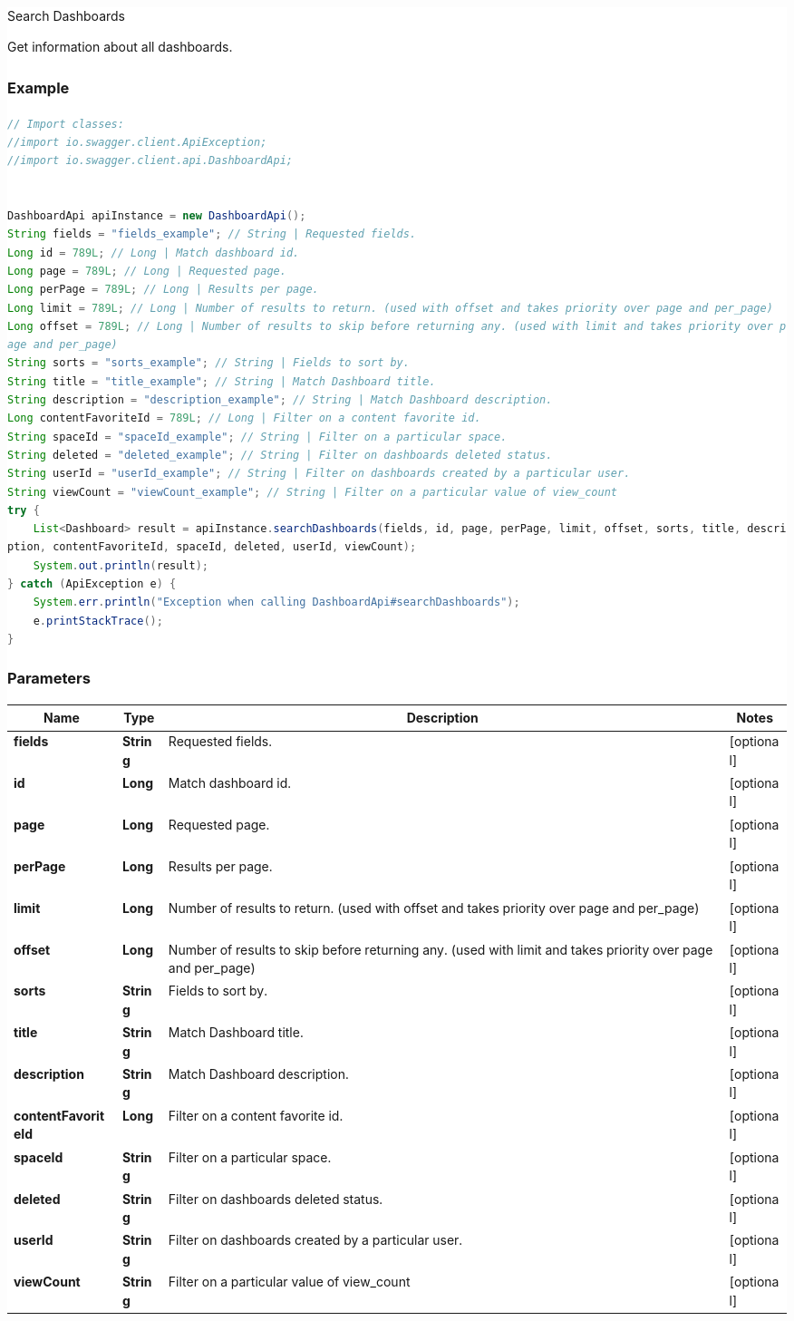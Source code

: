 Search Dashboards

Get information about all dashboards.

### Example
```java
// Import classes:
//import io.swagger.client.ApiException;
//import io.swagger.client.api.DashboardApi;


DashboardApi apiInstance = new DashboardApi();
String fields = "fields_example"; // String | Requested fields.
Long id = 789L; // Long | Match dashboard id.
Long page = 789L; // Long | Requested page.
Long perPage = 789L; // Long | Results per page.
Long limit = 789L; // Long | Number of results to return. (used with offset and takes priority over page and per_page)
Long offset = 789L; // Long | Number of results to skip before returning any. (used with limit and takes priority over page and per_page)
String sorts = "sorts_example"; // String | Fields to sort by.
String title = "title_example"; // String | Match Dashboard title.
String description = "description_example"; // String | Match Dashboard description.
Long contentFavoriteId = 789L; // Long | Filter on a content favorite id.
String spaceId = "spaceId_example"; // String | Filter on a particular space.
String deleted = "deleted_example"; // String | Filter on dashboards deleted status.
String userId = "userId_example"; // String | Filter on dashboards created by a particular user.
String viewCount = "viewCount_example"; // String | Filter on a particular value of view_count
try {
    List<Dashboard> result = apiInstance.searchDashboards(fields, id, page, perPage, limit, offset, sorts, title, description, contentFavoriteId, spaceId, deleted, userId, viewCount);
    System.out.println(result);
} catch (ApiException e) {
    System.err.println("Exception when calling DashboardApi#searchDashboards");
    e.printStackTrace();
}
```

### Parameters

Name | Type | Description  | Notes
------------- | ------------- | ------------- | -------------
 **fields** | **String**| Requested fields. | [optional]
 **id** | **Long**| Match dashboard id. | [optional]
 **page** | **Long**| Requested page. | [optional]
 **perPage** | **Long**| Results per page. | [optional]
 **limit** | **Long**| Number of results to return. (used with offset and takes priority over page and per_page) | [optional]
 **offset** | **Long**| Number of results to skip before returning any. (used with limit and takes priority over page and per_page) | [optional]
 **sorts** | **String**| Fields to sort by. | [optional]
 **title** | **String**| Match Dashboard title. | [optional]
 **description** | **String**| Match Dashboard description. | [optional]
 **contentFavoriteId** | **Long**| Filter on a content favorite id. | [optional]
 **spaceId** | **String**| Filter on a particular space. | [optional]
 **deleted** | **String**| Filter on dashboards deleted status. | [optional]
 **userId** | **String**| Filter on dashboards created by a particular user. | [optional]
 **viewCount** | **String**| Filter on a particular value of view_count | [optional]
